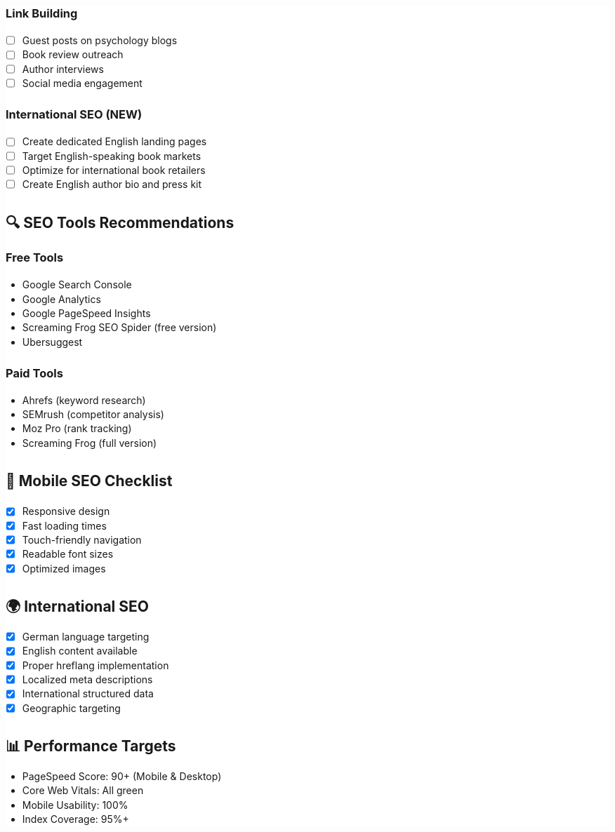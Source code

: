 ### Link Building
- [ ] Guest posts on psychology blogs
- [ ] Book review outreach
- [ ] Author interviews
- [ ] Social media engagement

### International SEO (NEW)
- [ ] Create dedicated English landing pages
- [ ] Target English-speaking book markets
- [ ] Optimize for international book retailers
- [ ] Create English author bio and press kit

## 🔍 SEO Tools Recommendations

### Free Tools
- Google Search Console
- Google Analytics
- Google PageSpeed Insights
- Screaming Frog SEO Spider (free version)
- Ubersuggest

### Paid Tools
- Ahrefs (keyword research)
- SEMrush (competitor analysis)
- Moz Pro (rank tracking)
- Screaming Frog (full version)

## 📱 Mobile SEO Checklist
- [x] Responsive design
- [x] Fast loading times
- [x] Touch-friendly navigation
- [x] Readable font sizes
- [x] Optimized images

## 🌍 International SEO
- [x] German language targeting
- [x] English content available
- [x] Proper hreflang implementation
- [x] Localized meta descriptions
- [x] International structured data
- [x] Geographic targeting

## 📊 Performance Targets
- PageSpeed Score: 90+ (Mobile & Desktop)
- Core Web Vitals: All green
- Mobile Usability: 100%
- Index Coverage: 95%+
